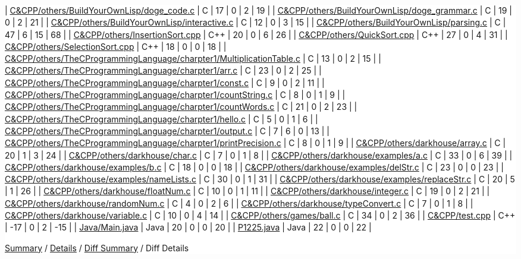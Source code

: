 | [C&CPP/others/BuildYourOwnLisp/doge_code.c](/C&CPP/others/BuildYourOwnLisp/doge_code.c) | C | 17 | 0 | 2 | 19 |
| [C&CPP/others/BuildYourOwnLisp/doge_grammar.c](/C&CPP/others/BuildYourOwnLisp/doge_grammar.c) | C | 19 | 0 | 2 | 21 |
| [C&CPP/others/BuildYourOwnLisp/interactive.c](/C&CPP/others/BuildYourOwnLisp/interactive.c) | C | 12 | 0 | 3 | 15 |
| [C&CPP/others/BuildYourOwnLisp/parsing.c](/C&CPP/others/BuildYourOwnLisp/parsing.c) | C | 47 | 6 | 15 | 68 |
| [C&CPP/others/InsertionSort.cpp](/C&CPP/others/InsertionSort.cpp) | C++ | 20 | 0 | 6 | 26 |
| [C&CPP/others/QuickSort.cpp](/C&CPP/others/QuickSort.cpp) | C++ | 27 | 0 | 4 | 31 |
| [C&CPP/others/SelectionSort.cpp](/C&CPP/others/SelectionSort.cpp) | C++ | 18 | 0 | 0 | 18 |
| [C&CPP/others/TheCProgrammingLanguage/charpter1/MultiplicationTable.c](/C&CPP/others/TheCProgrammingLanguage/charpter1/MultiplicationTable.c) | C | 13 | 0 | 2 | 15 |
| [C&CPP/others/TheCProgrammingLanguage/charpter1/arr.c](/C&CPP/others/TheCProgrammingLanguage/charpter1/arr.c) | C | 23 | 0 | 2 | 25 |
| [C&CPP/others/TheCProgrammingLanguage/charpter1/const.c](/C&CPP/others/TheCProgrammingLanguage/charpter1/const.c) | C | 9 | 0 | 2 | 11 |
| [C&CPP/others/TheCProgrammingLanguage/charpter1/countString.c](/C&CPP/others/TheCProgrammingLanguage/charpter1/countString.c) | C | 8 | 0 | 1 | 9 |
| [C&CPP/others/TheCProgrammingLanguage/charpter1/countWords.c](/C&CPP/others/TheCProgrammingLanguage/charpter1/countWords.c) | C | 21 | 0 | 2 | 23 |
| [C&CPP/others/TheCProgrammingLanguage/charpter1/hello.c](/C&CPP/others/TheCProgrammingLanguage/charpter1/hello.c) | C | 5 | 0 | 1 | 6 |
| [C&CPP/others/TheCProgrammingLanguage/charpter1/output.c](/C&CPP/others/TheCProgrammingLanguage/charpter1/output.c) | C | 7 | 6 | 0 | 13 |
| [C&CPP/others/TheCProgrammingLanguage/charpter1/printPrecision.c](/C&CPP/others/TheCProgrammingLanguage/charpter1/printPrecision.c) | C | 8 | 0 | 1 | 9 |
| [C&CPP/others/darkhouse/array.c](/C&CPP/others/darkhouse/array.c) | C | 20 | 1 | 3 | 24 |
| [C&CPP/others/darkhouse/char.c](/C&CPP/others/darkhouse/char.c) | C | 7 | 0 | 1 | 8 |
| [C&CPP/others/darkhouse/examples/a.c](/C&CPP/others/darkhouse/examples/a.c) | C | 33 | 0 | 6 | 39 |
| [C&CPP/others/darkhouse/examples/b.c](/C&CPP/others/darkhouse/examples/b.c) | C | 18 | 0 | 0 | 18 |
| [C&CPP/others/darkhouse/examples/delStr.c](/C&CPP/others/darkhouse/examples/delStr.c) | C | 23 | 0 | 0 | 23 |
| [C&CPP/others/darkhouse/examples/nameLists.c](/C&CPP/others/darkhouse/examples/nameLists.c) | C | 30 | 0 | 1 | 31 |
| [C&CPP/others/darkhouse/examples/replaceStr.c](/C&CPP/others/darkhouse/examples/replaceStr.c) | C | 20 | 5 | 1 | 26 |
| [C&CPP/others/darkhouse/floatNum.c](/C&CPP/others/darkhouse/floatNum.c) | C | 10 | 0 | 1 | 11 |
| [C&CPP/others/darkhouse/integer.c](/C&CPP/others/darkhouse/integer.c) | C | 19 | 0 | 2 | 21 |
| [C&CPP/others/darkhouse/randomNum.c](/C&CPP/others/darkhouse/randomNum.c) | C | 4 | 0 | 2 | 6 |
| [C&CPP/others/darkhouse/typeConvert.c](/C&CPP/others/darkhouse/typeConvert.c) | C | 7 | 0 | 1 | 8 |
| [C&CPP/others/darkhouse/variable.c](/C&CPP/others/darkhouse/variable.c) | C | 10 | 0 | 4 | 14 |
| [C&CPP/others/games/ball.c](/C&CPP/others/games/ball.c) | C | 34 | 0 | 2 | 36 |
| [C&CPP/test.cpp](/C&CPP/test.cpp) | C++ | -17 | 0 | 2 | -15 |
| [Java/Main.java](/Java/Main.java) | Java | 20 | 0 | 0 | 20 |
| [P1225.java](/P1225.java) | Java | 22 | 0 | 0 | 22 |

[Summary](results.md) / [Details](details.md) / [Diff Summary](diff.md) / Diff Details